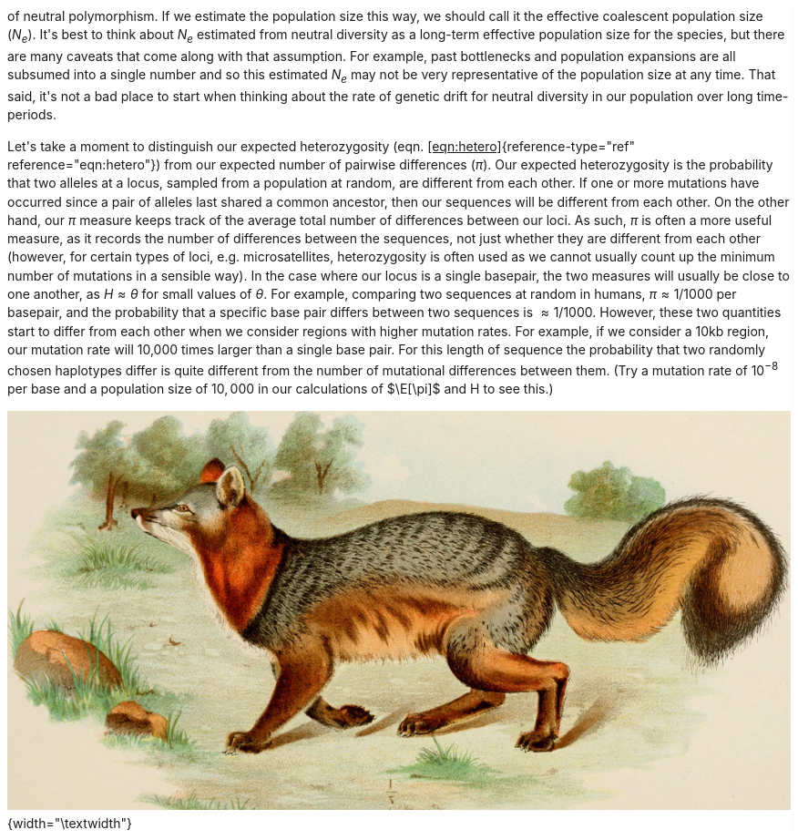 of neutral polymorphism. If we estimate the population size this way, we
should call it the effective coalescent population size ($N_e$). It's
best to think about $N_{e}$ estimated from neutral diversity as a
long-term effective population size for the species, but there are many
caveats that come along with that assumption. For example, past
bottlenecks and population expansions are all subsumed into a single
number and so this estimated $N_{e}$ may not be very representative of
the population size at any time. That said, it's not a bad place to
start when thinking about the rate of genetic drift for neutral
diversity in our population over long time-periods.

Let's take a moment to distinguish our expected heterozygosity (eqn.
[\[eqn:hetero\]](#eqn:hetero){reference-type="ref"
reference="eqn:hetero"}) from our expected number of pairwise
differences ($\pi$). Our expected heterozygosity is the probability that
two alleles at a locus, sampled from a population at random, are
different from each other. If one or more mutations have occurred since
a pair of alleles last shared a common ancestor, then our sequences will
be different from each other. On the other hand, our $\pi$ measure keeps
track of the average total number of differences between our loci. As
such, $\pi$ is often a more useful measure, as it records the number of
differences between the sequences, not just whether they are different
from each other (however, for certain types of loci, e.g.
microsatellites, heterozygosity is often used as we cannot usually count
up the minimum number of mutations in a sensible way). In the case where
our locus is a single basepair, the two measures will usually be close
to one another, as $H \approx \theta$ for small values of $\theta$. For
example, comparing two sequences at random in humans,
$\pi \approx 1/1000$ per basepair, and the probability that a specific
base pair differs between two sequences is $\approx 1/1000$. However,
these two quantities start to differ from each other when we consider
regions with higher mutation rates. For example, if we consider a 10kb
region, our mutation rate will 10,000 times larger than a single base
pair. For this length of sequence the probability that two randomly
chosen haplotypes differ is quite different from the number of
mutational differences between them. (Try a mutation rate of $10^{-8}$
per base and a population size of $10,000$ in our calculations of
$\E[\pi]$ and H to see this.)

![image](illustration_images/Quant_gen/Grey_fox/14770789583_4db7ec5164_o.jpg){width="\\textwidth"}
